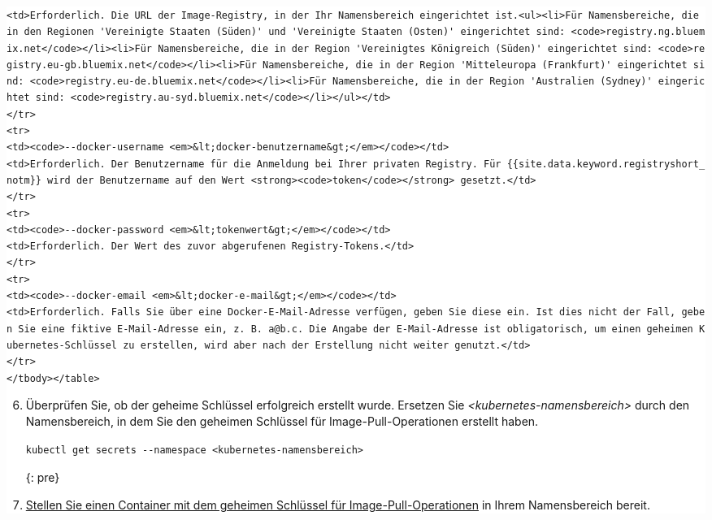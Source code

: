     <td>Erforderlich. Die URL der Image-Registry, in der Ihr Namensbereich eingerichtet ist.<ul><li>Für Namensbereiche, die in den Regionen 'Vereinigte Staaten (Süden)' und 'Vereinigte Staaten (Osten)' eingerichtet sind: <code>registry.ng.bluemix.net</code></li><li>Für Namensbereiche, die in der Region 'Vereinigtes Königreich (Süden)' eingerichtet sind: <code>registry.eu-gb.bluemix.net</code></li><li>Für Namensbereiche, die in der Region 'Mitteleuropa (Frankfurt)' eingerichtet sind: <code>registry.eu-de.bluemix.net</code></li><li>Für Namensbereiche, die in der Region 'Australien (Sydney)' eingerichtet sind: <code>registry.au-syd.bluemix.net</code></li></ul></td>
    </tr>
    <tr>
    <td><code>--docker-username <em>&lt;docker-benutzername&gt;</em></code></td>
    <td>Erforderlich. Der Benutzername für die Anmeldung bei Ihrer privaten Registry. Für {{site.data.keyword.registryshort_notm}} wird der Benutzername auf den Wert <strong><code>token</code></strong> gesetzt.</td>
    </tr>
    <tr>
    <td><code>--docker-password <em>&lt;tokenwert&gt;</em></code></td>
    <td>Erforderlich. Der Wert des zuvor abgerufenen Registry-Tokens.</td>
    </tr>
    <tr>
    <td><code>--docker-email <em>&lt;docker-e-mail&gt;</em></code></td>
    <td>Erforderlich. Falls Sie über eine Docker-E-Mail-Adresse verfügen, geben Sie diese ein. Ist dies nicht der Fall, geben Sie eine fiktive E-Mail-Adresse ein, z. B. a@b.c. Die Angabe der E-Mail-Adresse ist obligatorisch, um einen geheimen Kubernetes-Schlüssel zu erstellen, wird aber nach der Erstellung nicht weiter genutzt.</td>
    </tr>
    </tbody></table>

6.  Überprüfen Sie, ob der geheime Schlüssel erfolgreich erstellt wurde. Ersetzen Sie <em>&lt;kubernetes-namensbereich&gt;</em> durch den Namensbereich, in dem Sie den geheimen Schlüssel für Image-Pull-Operationen erstellt haben.

    ```
    kubectl get secrets --namespace <kubernetes-namensbereich>
    ```
    {: pre}

7.  [Stellen Sie einen Container mit dem geheimen Schlüssel für Image-Pull-Operationen](#use_imagePullSecret) in Ihrem Namensbereich bereit.
